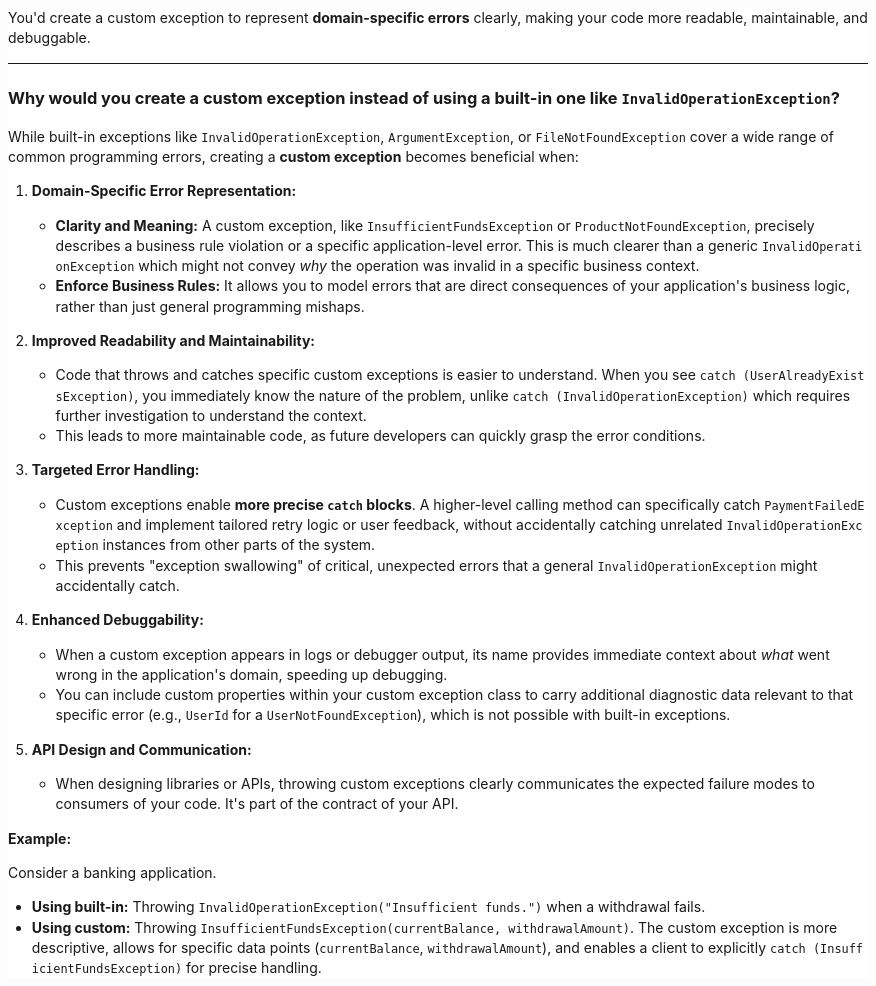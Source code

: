 You'd create a custom exception to represent **domain-specific errors** clearly, making your code more readable, maintainable, and debuggable.

-----

### Why would you create a custom exception instead of using a built-in one like `InvalidOperationException`?

While built-in exceptions like `InvalidOperationException`, `ArgumentException`, or `FileNotFoundException` cover a wide range of common programming errors, creating a **custom exception** becomes beneficial when:

1.  **Domain-Specific Error Representation:**

      * **Clarity and Meaning:** A custom exception, like `InsufficientFundsException` or `ProductNotFoundException`, precisely describes a business rule violation or a specific application-level error. This is much clearer than a generic `InvalidOperationException` which might not convey *why* the operation was invalid in a specific business context.
      * **Enforce Business Rules:** It allows you to model errors that are direct consequences of your application's business logic, rather than just general programming mishaps.

2.  **Improved Readability and Maintainability:**

      * Code that throws and catches specific custom exceptions is easier to understand. When you see `catch (UserAlreadyExistsException)`, you immediately know the nature of the problem, unlike `catch (InvalidOperationException)` which requires further investigation to understand the context.
      * This leads to more maintainable code, as future developers can quickly grasp the error conditions.

3.  **Targeted Error Handling:**

      * Custom exceptions enable **more precise `catch` blocks**. A higher-level calling method can specifically catch `PaymentFailedException` and implement tailored retry logic or user feedback, without accidentally catching unrelated `InvalidOperationException` instances from other parts of the system.
      * This prevents "exception swallowing" of critical, unexpected errors that a general `InvalidOperationException` might accidentally catch.

4.  **Enhanced Debuggability:**

      * When a custom exception appears in logs or debugger output, its name provides immediate context about *what* went wrong in the application's domain, speeding up debugging.
      * You can include custom properties within your custom exception class to carry additional diagnostic data relevant to that specific error (e.g., `UserId` for a `UserNotFoundException`), which is not possible with built-in exceptions.

5.  **API Design and Communication:**

      * When designing libraries or APIs, throwing custom exceptions clearly communicates the expected failure modes to consumers of your code. It's part of the contract of your API.

**Example:**

Consider a banking application.

  * **Using built-in:** Throwing `InvalidOperationException("Insufficient funds.")` when a withdrawal fails.
  * **Using custom:** Throwing `InsufficientFundsException(currentBalance, withdrawalAmount)`.
    The custom exception is more descriptive, allows for specific data points (`currentBalance`, `withdrawalAmount`), and enables a client to explicitly `catch (InsufficientFundsException)` for precise handling.
